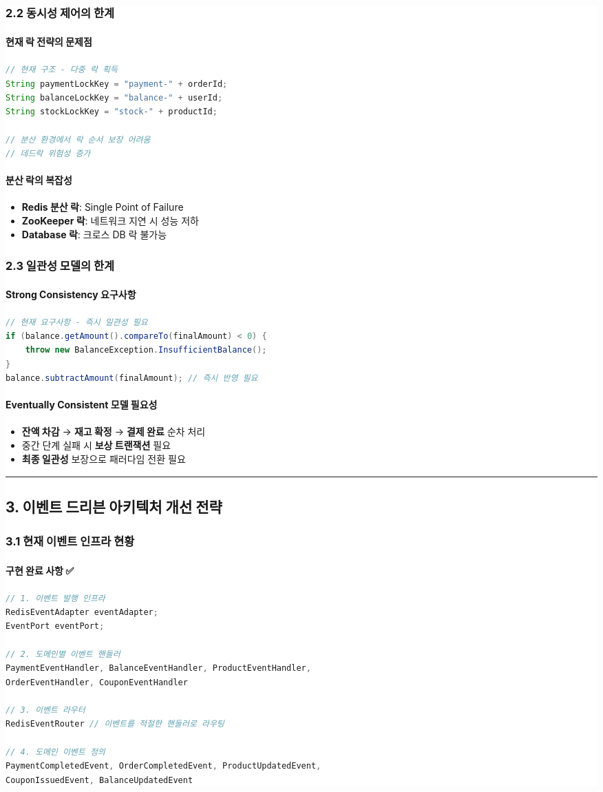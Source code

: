 ### 2.2 동시성 제어의 한계

#### **현재 락 전략의 문제점**
```java
// 현재 구조 - 다중 락 획득
String paymentLockKey = "payment-" + orderId;
String balanceLockKey = "balance-" + userId;
String stockLockKey = "stock-" + productId;

// 분산 환경에서 락 순서 보장 어려움
// 데드락 위험성 증가
```

#### **분산 락의 복잡성**
- **Redis 분산 락**: Single Point of Failure
- **ZooKeeper 락**: 네트워크 지연 시 성능 저하
- **Database 락**: 크로스 DB 락 불가능

### 2.3 일관성 모델의 한계

#### **Strong Consistency 요구사항**
```java
// 현재 요구사항 - 즉시 일관성 필요
if (balance.getAmount().compareTo(finalAmount) < 0) {
    throw new BalanceException.InsufficientBalance();
}
balance.subtractAmount(finalAmount); // 즉시 반영 필요
```

#### **Eventually Consistent 모델 필요성**
- **잔액 차감** → **재고 확정** → **결제 완료** 순차 처리
- 중간 단계 실패 시 **보상 트랜잭션** 필요
- **최종 일관성** 보장으로 패러다임 전환 필요

---

## 3. 이벤트 드리븐 아키텍처 개선 전략

### 3.1 현재 이벤트 인프라 현황

#### **구현 완료 사항** ✅
```java
// 1. 이벤트 발행 인프라
RedisEventAdapter eventAdapter;
EventPort eventPort;

// 2. 도메인별 이벤트 핸들러
PaymentEventHandler, BalanceEventHandler, ProductEventHandler, 
OrderEventHandler, CouponEventHandler

// 3. 이벤트 라우터
RedisEventRouter // 이벤트를 적절한 핸들러로 라우팅

// 4. 도메인 이벤트 정의
PaymentCompletedEvent, OrderCompletedEvent, ProductUpdatedEvent,
CouponIssuedEvent, BalanceUpdatedEvent
```
